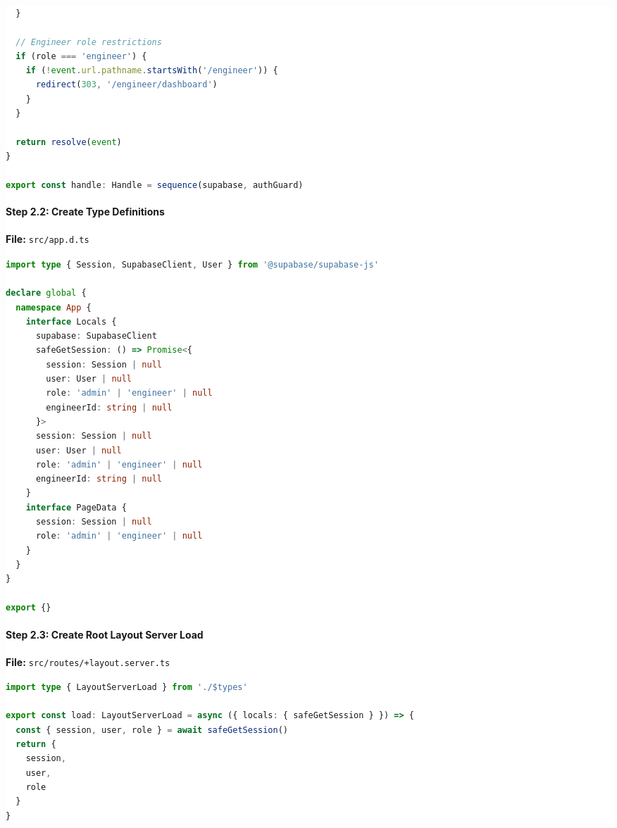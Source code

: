 ```typescript
  }

  // Engineer role restrictions
  if (role === 'engineer') {
    if (!event.url.pathname.startsWith('/engineer')) {
      redirect(303, '/engineer/dashboard')
    }
  }

  return resolve(event)
}

export const handle: Handle = sequence(supabase, authGuard)
```

#### Step 2.2: Create Type Definitions

**File:** `src/app.d.ts`

```typescript
import type { Session, SupabaseClient, User } from '@supabase/supabase-js'

declare global {
  namespace App {
    interface Locals {
      supabase: SupabaseClient
      safeGetSession: () => Promise<{
        session: Session | null
        user: User | null
        role: 'admin' | 'engineer' | null
        engineerId: string | null
      }>
      session: Session | null
      user: User | null
      role: 'admin' | 'engineer' | null
      engineerId: string | null
    }
    interface PageData {
      session: Session | null
      role: 'admin' | 'engineer' | null
    }
  }
}

export {}
```

#### Step 2.3: Create Root Layout Server Load

**File:** `src/routes/+layout.server.ts`

```typescript
import type { LayoutServerLoad } from './$types'

export const load: LayoutServerLoad = async ({ locals: { safeGetSession } }) => {
  const { session, user, role } = await safeGetSession()
  return {
    session,
    user,
    role
  }
}
```
